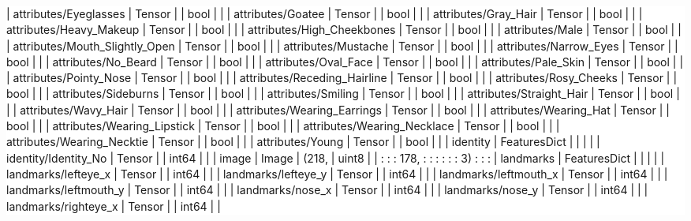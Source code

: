 | attributes/Eyeglasses          | Tensor       |       | bool  |             |
| attributes/Goatee              | Tensor       |       | bool  |             |
| attributes/Gray_Hair           | Tensor       |       | bool  |             |
| attributes/Heavy_Makeup        | Tensor       |       | bool  |             |
| attributes/High_Cheekbones     | Tensor       |       | bool  |             |
| attributes/Male                | Tensor       |       | bool  |             |
| attributes/Mouth_Slightly_Open | Tensor       |       | bool  |             |
| attributes/Mustache            | Tensor       |       | bool  |             |
| attributes/Narrow_Eyes         | Tensor       |       | bool  |             |
| attributes/No_Beard            | Tensor       |       | bool  |             |
| attributes/Oval_Face           | Tensor       |       | bool  |             |
| attributes/Pale_Skin           | Tensor       |       | bool  |             |
| attributes/Pointy_Nose         | Tensor       |       | bool  |             |
| attributes/Receding_Hairline   | Tensor       |       | bool  |             |
| attributes/Rosy_Cheeks         | Tensor       |       | bool  |             |
| attributes/Sideburns           | Tensor       |       | bool  |             |
| attributes/Smiling             | Tensor       |       | bool  |             |
| attributes/Straight_Hair       | Tensor       |       | bool  |             |
| attributes/Wavy_Hair           | Tensor       |       | bool  |             |
| attributes/Wearing_Earrings    | Tensor       |       | bool  |             |
| attributes/Wearing_Hat         | Tensor       |       | bool  |             |
| attributes/Wearing_Lipstick    | Tensor       |       | bool  |             |
| attributes/Wearing_Necklace    | Tensor       |       | bool  |             |
| attributes/Wearing_Necktie     | Tensor       |       | bool  |             |
| attributes/Young               | Tensor       |       | bool  |             |
| identity                       | FeaturesDict |       |       |             |
| identity/Identity_No           | Tensor       |       | int64 |             |
| image                          | Image        | (218, | uint8 |             |
:                                :              : 178,  :       :             :
:                                :              : 3)    :       :             :
| landmarks                      | FeaturesDict |       |       |             |
| landmarks/lefteye_x            | Tensor       |       | int64 |             |
| landmarks/lefteye_y            | Tensor       |       | int64 |             |
| landmarks/leftmouth_x          | Tensor       |       | int64 |             |
| landmarks/leftmouth_y          | Tensor       |       | int64 |             |
| landmarks/nose_x               | Tensor       |       | int64 |             |
| landmarks/nose_y               | Tensor       |       | int64 |             |
| landmarks/righteye_x           | Tensor       |       | int64 |             |